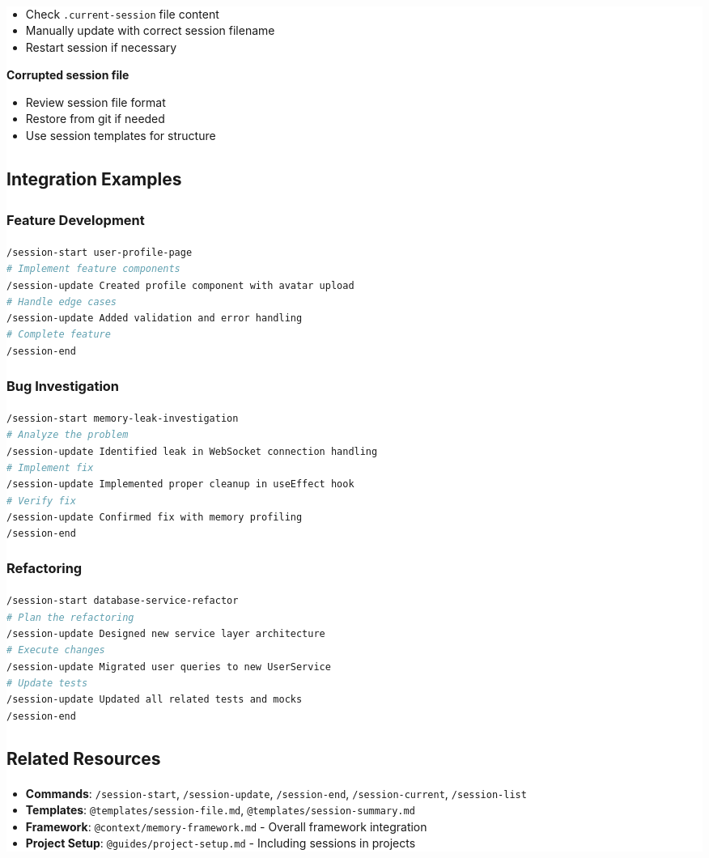 - Check `.current-session` file content
- Manually update with correct session filename
- Restart session if necessary

**Corrupted session file**

- Review session file format
- Restore from git if needed
- Use session templates for structure

## Integration Examples

### Feature Development

```bash
/session-start user-profile-page
# Implement feature components
/session-update Created profile component with avatar upload
# Handle edge cases
/session-update Added validation and error handling
# Complete feature
/session-end
```

### Bug Investigation

```bash
/session-start memory-leak-investigation
# Analyze the problem
/session-update Identified leak in WebSocket connection handling
# Implement fix
/session-update Implemented proper cleanup in useEffect hook
# Verify fix
/session-update Confirmed fix with memory profiling
/session-end
```

### Refactoring

```bash
/session-start database-service-refactor
# Plan the refactoring
/session-update Designed new service layer architecture
# Execute changes
/session-update Migrated user queries to new UserService
# Update tests
/session-update Updated all related tests and mocks
/session-end
```

## Related Resources

- **Commands**: `/session-start`, `/session-update`, `/session-end`, `/session-current`, `/session-list`
- **Templates**: `@templates/session-file.md`, `@templates/session-summary.md`
- **Framework**: `@context/memory-framework.md` - Overall framework integration
- **Project Setup**: `@guides/project-setup.md` - Including sessions in projects
